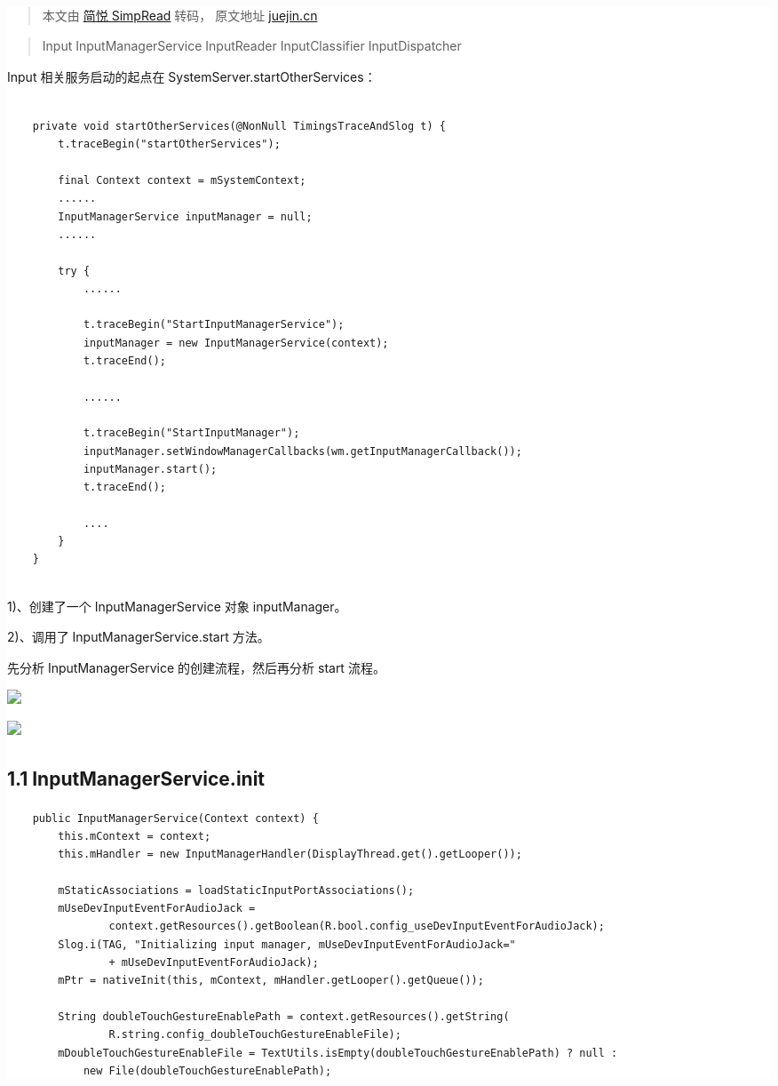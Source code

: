 > 本文由 [简悦 SimpRead](http://ksria.com/simpread/) 转码， 原文地址 [juejin.cn](https://juejin.cn/post/7083464099585064990)

> Input InputManagerService InputReader InputClassifier InputDispatcher

Input 相关服务启动的起点在 SystemServer.startOtherServices：

```
    
    private void startOtherServices(@NonNull TimingsTraceAndSlog t) {
        t.traceBegin("startOtherServices");

        final Context context = mSystemContext;
        ......
        InputManagerService inputManager = null;
        ......

        try {
            ......

            t.traceBegin("StartInputManagerService");
            inputManager = new InputManagerService(context);
            t.traceEnd();

            ......

            t.traceBegin("StartInputManager");
            inputManager.setWindowManagerCallbacks(wm.getInputManagerCallback());
            inputManager.start();
            t.traceEnd();
            
            ....
        }    
    }


```

1)、创建了一个 InputManagerService 对象 inputManager。

2)、调用了 InputManagerService.start 方法。

先分析 InputManagerService 的创建流程，然后再分析 start 流程。

![](https://p1-juejin.byteimg.com/tos-cn-i-k3u1fbpfcp/8a2666c14d5b410e94f0d9c762bc6154~tplv-k3u1fbpfcp-zoom-in-crop-mark:1512:0:0:0.awebp?)

![](https://p6-juejin.byteimg.com/tos-cn-i-k3u1fbpfcp/678666f6d42449e689c99cec599aa372~tplv-k3u1fbpfcp-zoom-in-crop-mark:1512:0:0:0.awebp?)

1.1 InputManagerService.init
----------------------------

```
    public InputManagerService(Context context) {
        this.mContext = context;
        this.mHandler = new InputManagerHandler(DisplayThread.get().getLooper());

        mStaticAssociations = loadStaticInputPortAssociations();
        mUseDevInputEventForAudioJack =
                context.getResources().getBoolean(R.bool.config_useDevInputEventForAudioJack);
        Slog.i(TAG, "Initializing input manager, mUseDevInputEventForAudioJack="
                + mUseDevInputEventForAudioJack);
        mPtr = nativeInit(this, mContext, mHandler.getLooper().getQueue());

        String doubleTouchGestureEnablePath = context.getResources().getString(
                R.string.config_doubleTouchGestureEnableFile);
        mDoubleTouchGestureEnableFile = TextUtils.isEmpty(doubleTouchGestureEnablePath) ? null :
            new File(doubleTouchGestureEnablePath);
```